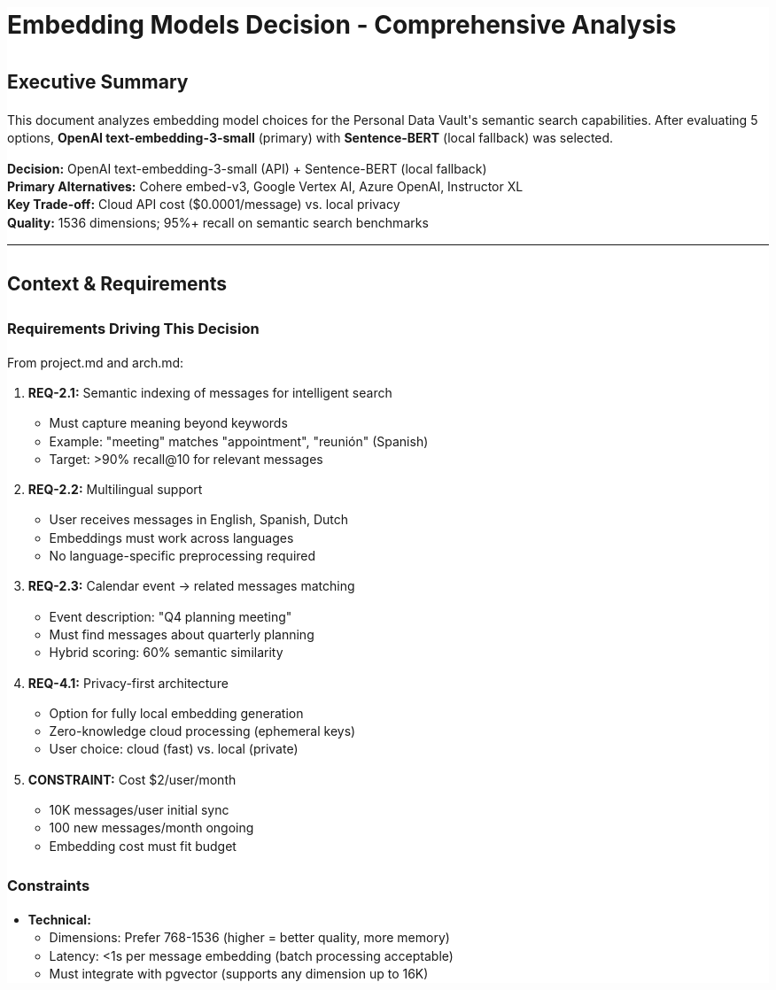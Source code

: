 # Embedding Models Decision - Comprehensive Analysis

## Executive Summary

This document analyzes embedding model choices for the Personal Data Vault's semantic search capabilities. After evaluating 5 options, **OpenAI text-embedding-3-small** (primary) with **Sentence-BERT** (local fallback) was selected.

**Decision:** OpenAI text-embedding-3-small (API) + Sentence-BERT (local fallback)  
**Primary Alternatives:** Cohere embed-v3, Google Vertex AI, Azure OpenAI, Instructor XL  
**Key Trade-off:** Cloud API cost ($0.0001/message) vs. local privacy  
**Quality:** 1536 dimensions; 95%+ recall on semantic search benchmarks  

---

## Context & Requirements

### Requirements Driving This Decision

From project.md and arch.md:

1. **REQ-2.1:** Semantic indexing of messages for intelligent search
   - Must capture meaning beyond keywords
   - Example: "meeting" matches "appointment", "reunión" (Spanish)
   - Target: >90% recall@10 for relevant messages

2. **REQ-2.2:** Multilingual support
   - User receives messages in English, Spanish, Dutch
   - Embeddings must work across languages
   - No language-specific preprocessing required

3. **REQ-2.3:** Calendar event → related messages matching
   - Event description: "Q4 planning meeting"
   - Must find messages about quarterly planning
   - Hybrid scoring: 60% semantic similarity

4. **REQ-4.1:** Privacy-first architecture
   - Option for fully local embedding generation
   - Zero-knowledge cloud processing (ephemeral keys)
   - User choice: cloud (fast) vs. local (private)

5. **CONSTRAINT:** Cost $2/user/month
   - 10K messages/user initial sync
   - 100 new messages/month ongoing
   - Embedding cost must fit budget

### Constraints

- **Technical:**
  - Dimensions: Prefer 768-1536 (higher = better quality, more memory)
  - Latency: <1s per message embedding (batch processing acceptable)
  - Must integrate with pgvector (supports any dimension up to 16K)
